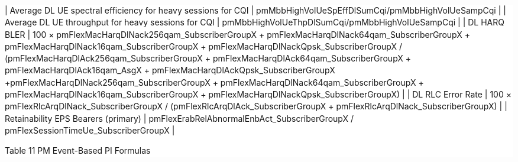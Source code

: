 | Average DL UE spectral efficiency for heavy sessions                                 for CQI | pmMbbHighVolUeSpEffDlSumCqi/pmMbbHighVolUeSampCqi                                                                                                                                                                                                                                                                                                                                                                                                                                                                                                                                                                                                                                                                                                                                                                                                                                                                                                |
| Average DL UE throughput for heavy sessions for                                 CQI          | pmMbbHighVolUeThpDlSumCqi/pmMbbHighVolUeSampCqi                                                                                                                                                                                                                                                                                                                                                                                                                                                                                                                                                                                                                                                                                                                                                                                                                                                                                                  |
| DL HARQ BLER                                                                                 | 100 × pmFlexMacHarqDlNack256qam_SubscriberGroupX +                                     pmFlexMacHarqDlNack64qam_SubscriberGroupX +                                     pmFlexMacHarqDlNack16qam_SubscriberGroupX +                                     pmFlexMacHarqDlNackQpsk_SubscriberGroupX /                                     (pmFlexMacHarqDlAck256qam_SubscriberGroupX +                                     pmFlexMacHarqDlAck64qam_SubscriberGroupX +                                     pmFlexMacHarqDlAck16qam_AsgX +                                     pmFlexMacHarqDlAckQpsk_SubscriberGroupX                                     +pmFlexMacHarqDlNack256qam_SubscriberGroupX +                                     pmFlexMacHarqDlNack64qam_SubscriberGroupX +                                     pmFlexMacHarqDlNack16qam_SubscriberGroupX +                                     pmFlexMacHarqDlNackQpsk_SubscriberGroupX) |
| DL RLC Error Rate                                                                            | 100 × pmFlexRlcArqDlNack_SubscriberGroupX /                                     (pmFlexRlcArqDlAck_SubscriberGroupX +                                     pmFlexRlcArqDlNack_SubscriberGroupX)                                                                                                                                                                                                                                                                                                                                                                                                                                                                                                                                                                                                                                                                                                                                                   |
| Retainability EPS Bearers (primary)                                                          | pmFlexErabRelAbnormalEnbAct_SubscriberGroupX /                                     pmFlexSessionTimeUe_SubscriberGroupX                                                                                                                                                                                                                                                                                                                                                                                                                                                                                                                                                                                                                                                                                                                                                                                                                          |

Table 11   PM Event-Based PI Formulas
